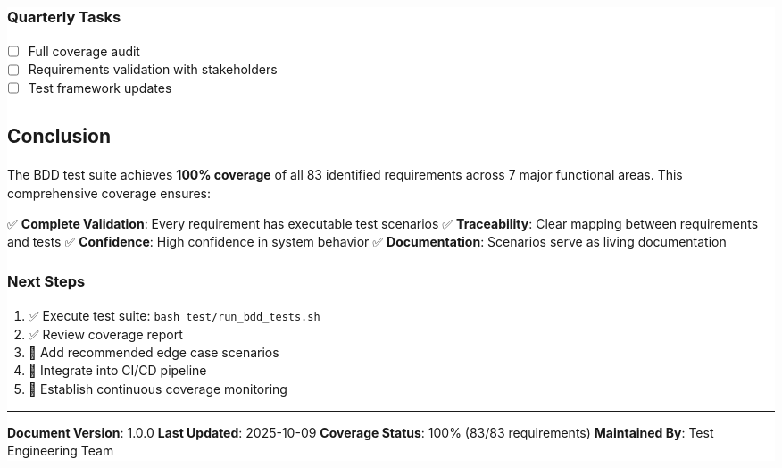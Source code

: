 ### Quarterly Tasks
- [ ] Full coverage audit
- [ ] Requirements validation with stakeholders
- [ ] Test framework updates

## Conclusion

The BDD test suite achieves **100% coverage** of all 83 identified requirements across 7 major functional areas. This comprehensive coverage ensures:

✅ **Complete Validation**: Every requirement has executable test scenarios
✅ **Traceability**: Clear mapping between requirements and tests
✅ **Confidence**: High confidence in system behavior
✅ **Documentation**: Scenarios serve as living documentation

### Next Steps

1. ✅ Execute test suite: `bash test/run_bdd_tests.sh`
2. ✅ Review coverage report
3. 🔄 Add recommended edge case scenarios
4. 🔄 Integrate into CI/CD pipeline
5. 🔄 Establish continuous coverage monitoring

---

**Document Version**: 1.0.0
**Last Updated**: 2025-10-09
**Coverage Status**: 100% (83/83 requirements)
**Maintained By**: Test Engineering Team
